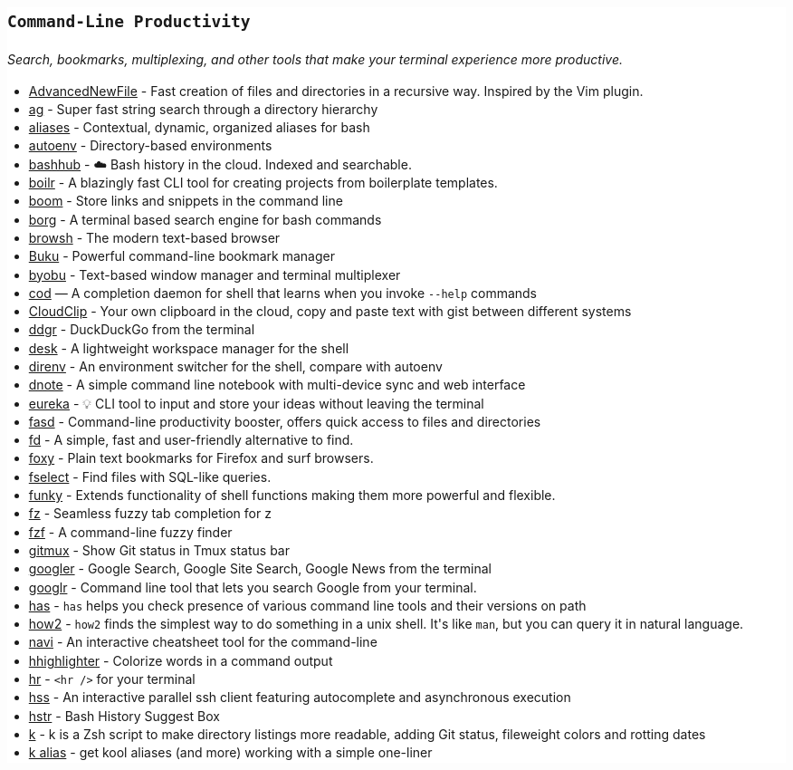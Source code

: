 ## `Command-Line Productivity`

*Search, bookmarks, multiplexing, and other tools that make your terminal experience more productive.*

* [AdvancedNewFile](https://github.com/tanrax/terminal-AdvancedNewFile) - Fast creation of files and directories in a recursive way. Inspired by the Vim plugin.
* [ag](https://github.com/ggreer/the_silver_searcher) - Super fast string search through a directory hierarchy
* [aliases](https://github.com/sebglazebrook/aliases) - Contextual, dynamic, organized aliases for bash
* [autoenv](https://github.com/inishchith/autoenv) - Directory-based environments
* [bashhub](https://github.com/rcaloras/bashhub-client) - :cloud: Bash history in the cloud. Indexed and searchable.
* [boilr](https://github.com/tmrts/boilr) - A blazingly fast CLI tool for creating projects from boilerplate templates.
* [boom](https://github.com/holman/boom) - Store links and snippets in the command line
* [borg](https://github.com/ok-borg/borg) - A terminal based search engine for bash commands
* [browsh](https://github.com/browsh-org/browsh) - The modern text-based browser
* [Buku](https://github.com/jarun/Buku) - Powerful command-line bookmark manager
* [byobu](https://www.byobu.org) - Text-based window manager and terminal multiplexer
* [cod](https://github.com/dim-an/cod) — A completion daemon for shell that learns when you invoke `--help` commands
* [CloudClip](https://github.com/skywind3000/CloudClip) - Your own clipboard in the cloud, copy and paste text with gist between different systems
* [ddgr](https://github.com/jarun/ddgr) - DuckDuckGo from the terminal
* [desk](https://github.com/jamesob/desk) - A lightweight workspace manager for the shell
* [direnv](https://github.com/direnv/direnv) - An environment switcher for the shell, compare with autoenv
* [dnote](https://github.com/dnote/dnote) - A simple command line notebook with multi-device sync and web interface
* [eureka](https://github.com/simeg/eureka/) - :bulb: CLI tool to input and store your ideas without leaving the terminal
* [fasd](https://github.com/clvv/fasd) - Command-line productivity booster, offers quick access to files and directories
* [fd](https://github.com/sharkdp/fd) - A simple, fast and user-friendly alternative to find.
* [foxy](https://github.com/s-p-k/foxy) - Plain text bookmarks for Firefox and surf browsers.
* [fselect](https://github.com/jhspetersson/fselect) - Find files with SQL-like queries.
* [funky](https://github.com/bbugyi200/funky) - Extends functionality of shell functions making them more powerful and flexible.
* [fz](https://github.com/changyuheng/fz) - Seamless fuzzy tab completion for z
* [fzf](https://github.com/junegunn/fzf) - A command-line fuzzy finder
* [gitmux](https://github.com/arl/gitmux) - Show Git status in Tmux status bar
* [googler](https://github.com/jarun/googler) - Google Search, Google Site Search, Google News from the terminal
* [googlr](https://github.com/Astranno/googlr) - Command line tool that lets you search Google from your terminal.
* [has](https://github.com/kdabir/has) - `has` helps you check presence of various command line tools and their versions on path
* [how2](https://github.com/santinic/how2) - `how2` finds the simplest way to do something in a unix shell. It's like `man`, but you can query it in natural language.
* [navi](https://github.com/denisidoro/navi) - An interactive cheatsheet tool for the command-line
* [hhighlighter](https://github.com/paoloantinori/hhighlighter) - Colorize words in a command output
* [hr](https://github.com/LuRsT/hr) - `<hr />` for your terminal
* [hss](https://github.com/six-ddc/hss) - An interactive parallel ssh client featuring autocomplete and asynchronous execution
* [hstr](https://github.com/dvorka/hstr) - Bash History Suggest Box
* [k](https://github.com/supercrabtree/k) - k is a Zsh script to make directory listings more readable, adding Git status, fileweight colors and rotting dates
* [k alias](https://github.com/lingtalfi/k) - get kool aliases (and more) working with a simple one-liner